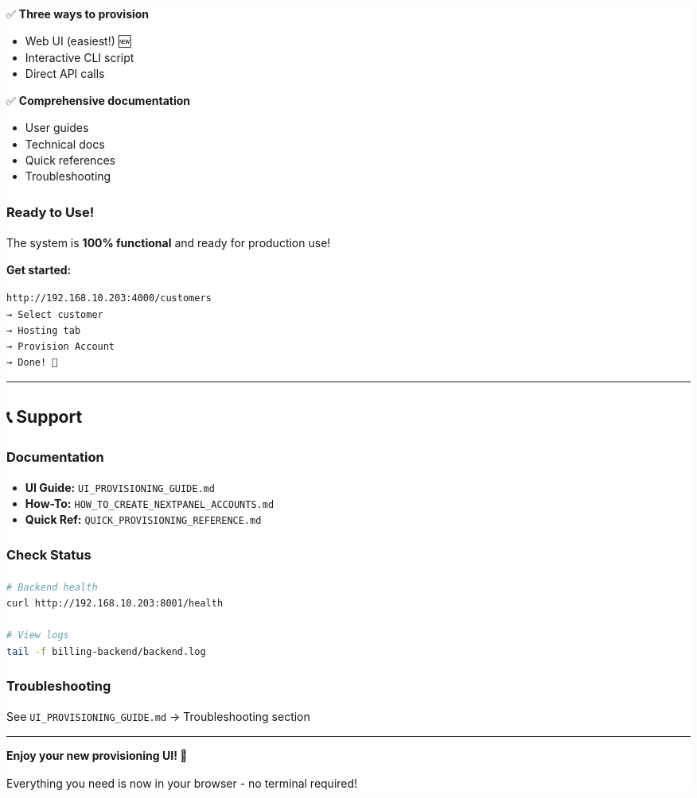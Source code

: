 ✅ **Three ways to provision**
- Web UI (easiest!) 🆕
- Interactive CLI script
- Direct API calls

✅ **Comprehensive documentation**
- User guides
- Technical docs
- Quick references
- Troubleshooting

### Ready to Use!

The system is **100% functional** and ready for production use!

**Get started:**
```
http://192.168.10.203:4000/customers
→ Select customer
→ Hosting tab
→ Provision Account
→ Done! 🎉
```

---

## 📞 Support

### Documentation
- **UI Guide:** `UI_PROVISIONING_GUIDE.md`
- **How-To:** `HOW_TO_CREATE_NEXTPANEL_ACCOUNTS.md`
- **Quick Ref:** `QUICK_PROVISIONING_REFERENCE.md`

### Check Status
```bash
# Backend health
curl http://192.168.10.203:8001/health

# View logs
tail -f billing-backend/backend.log
```

### Troubleshooting
See `UI_PROVISIONING_GUIDE.md` → Troubleshooting section

---

**Enjoy your new provisioning UI! 🚀**

Everything you need is now in your browser - no terminal required!


